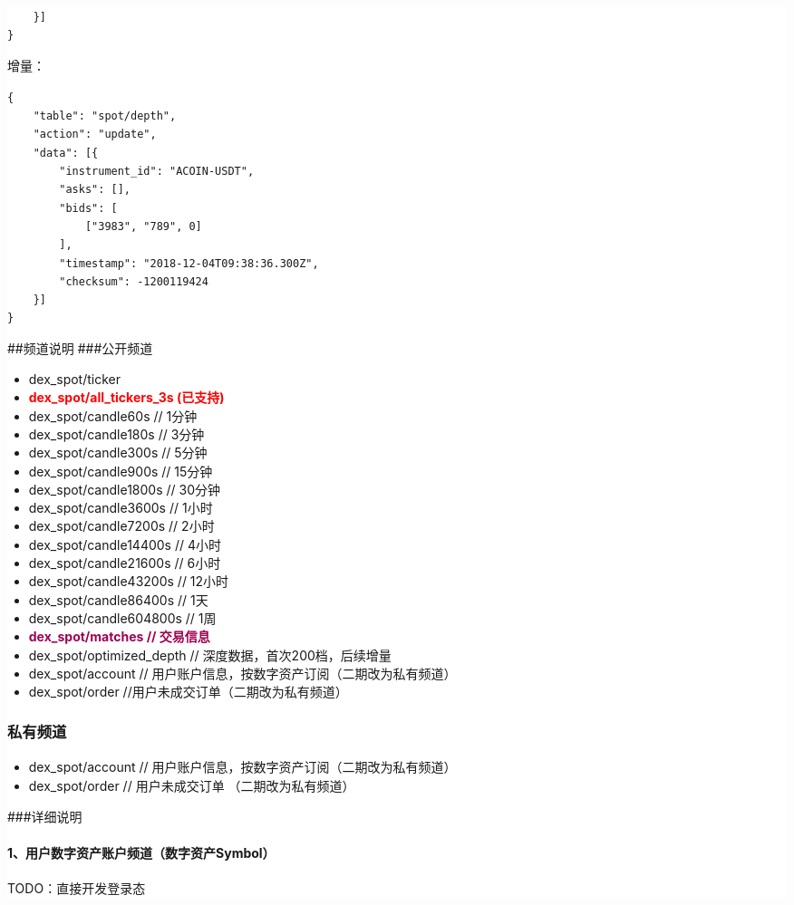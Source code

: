 ```
    }]
}
```

增量：

```
{
    "table": "spot/depth",
    "action": "update",
    "data": [{
        "instrument_id": "ACOIN-USDT",
        "asks": [],
        "bids": [
            ["3983", "789", 0]
        ],
        "timestamp": "2018-12-04T09:38:36.300Z",
        "checksum": -1200119424
    }]
}
```

##频道说明
###公开频道

- dex_spot/ticker
- **<font color="red">dex_spot/all_tickers_3s (已支持)</font>**
- dex_spot/candle60s // 1分钟
- dex_spot/candle180s // 3分钟
- dex_spot/candle300s // 5分钟
- dex_spot/candle900s // 15分钟
- dex_spot/candle1800s // 30分钟
- dex_spot/candle3600s  // 1小时
- dex_spot/candle7200s // 2小时
- dex_spot/candle14400s // 4小时
- dex_spot/candle21600s // 6小时
- dex_spot/candle43200s // 12小时
- dex_spot/candle86400s // 1天
- dex_spot/candle604800s // 1周
- **<font color= #9f0050>dex_spot/matches // 交易信息</font>**
- dex_spot/optimized_depth // 深度数据，首次200档，后续增量
- dex_spot/account // 用户账户信息，按数字资产订阅（二期改为私有频道）
- dex_spot/order //用户未成交订单（二期改为私有频道）

### 私有频道

- dex_spot/account // 用户账户信息，按数字资产订阅（二期改为私有频道）
- dex_spot/order // 用户未成交订单 （二期改为私有频道）

###详细说明
#### 1、用户数字资产账户频道（数字资产Symbol）

TODO：直接开发登录态
